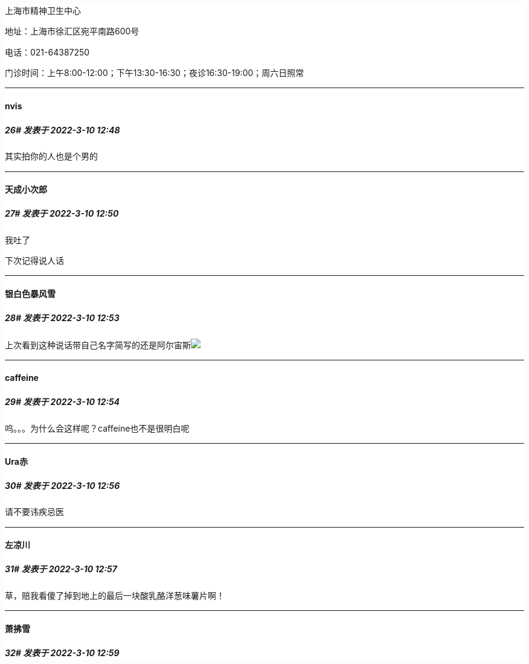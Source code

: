上海市精神卫生中心

地址：上海市徐汇区宛平南路600号

电话：021-64387250

门诊时间：上午8:00-12:00；下午13:30-16:30；夜诊16:30-19:00；周六日照常

*****

####  nvis  
##### 26#       发表于 2022-3-10 12:48

其实拍你的人也是个男的

*****

####  天成小次郎  
##### 27#       发表于 2022-3-10 12:50

我吐了

下次记得说人话

*****

####  银白色暴风雪  
##### 28#       发表于 2022-3-10 12:53

上次看到这种说话带自己名字简写的还是阿尔宙斯<img src="https://static.saraba1st.com/image/smiley/face2017/067.png" referrerpolicy="no-referrer">

*****

####  caffeine  
##### 29#       发表于 2022-3-10 12:54

呜。。。为什么会这样呢？caffeine也不是很明白呢

*****

####  Ura赤  
##### 30#       发表于 2022-3-10 12:56

请不要讳疾忌医



*****

####  左凉川  
##### 31#       发表于 2022-3-10 12:57

草，赔我看傻了掉到地上的最后一块酸乳酪洋葱味薯片啊！

*****

####  萧拂雪  
##### 32#       发表于 2022-3-10 12:59
